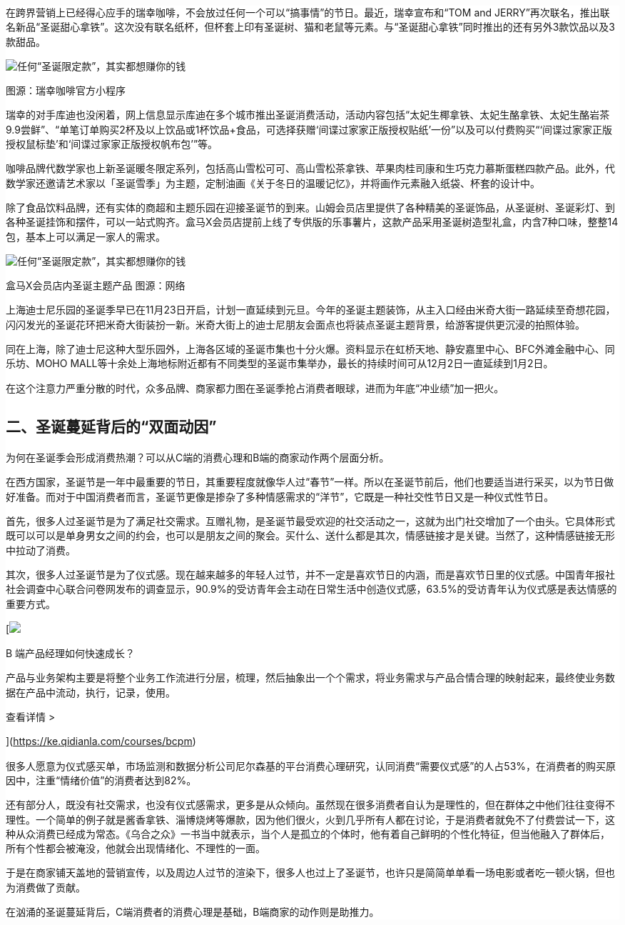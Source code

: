 在跨界营销上已经得心应手的瑞幸咖啡，不会放过任何一个可以“搞事情”的节日。最近，瑞幸宣布和“TOM and JERRY”再次联名，推出联名新品“圣诞甜心拿铁”。这次没有联名纸杯，但杯套上印有圣诞树、猫和老鼠等元素。与“圣诞甜心拿铁”同时推出的还有另外3款饮品以及3款甜品。

![任何“圣诞限定款”，其实都想赚你的钱](https://image.yunyingpai.com/wp/2023/12/O1oHu3PzP25WplbRPmCY.png)

图源：瑞幸咖啡官方小程序

瑞幸的对手库迪也没闲着，网上信息显示库迪在多个城市推出圣诞消费活动，活动内容包括“太妃生椰拿铁、太妃生酪拿铁、太妃生酪岩茶9.9尝鲜”、“单笔订单购买2杯及以上饮品或1杯饮品+食品，可选择获赠‘间谍过家家正版授权贴纸’一份”以及可以付费购买“‘间谍过家家正版授权鼠标垫’和‘间谍过家家正版授权帆布包’”等。

咖啡品牌代数学家也上新圣诞暖冬限定系列，包括高山雪松可可、高山雪松茶拿铁、苹果肉桂司康和生巧克力慕斯蛋糕四款产品。此外，代数学家还邀请艺术家以「圣诞雪季」为主题，定制油画《关于冬日的温暖记忆》，并将画作元素融入纸袋、杯套的设计中。

除了食品饮料品牌，还有实体的商超和主题乐园在迎接圣诞节的到来。山姆会员店里提供了各种精美的圣诞饰品，从圣诞树、圣诞彩灯、到各种圣诞挂饰和摆件，可以一站式购齐。盒马X会员店提前上线了专供版的乐事薯片，这款产品采用圣诞树造型礼盒，内含7种口味，整整14包，基本上可以满足一家人的需求。

![任何“圣诞限定款”，其实都想赚你的钱](https://image.yunyingpai.com/wp/2023/12/t1M6ubXKCMAZZik3nBpw.png)

盒马X会员店内圣诞主题产品 图源：网络

上海迪士尼乐园的圣诞季早已在11月23日开启，计划一直延续到元旦。今年的圣诞主题装饰，从主入口经由米奇大街一路延续至奇想花园，闪闪发光的圣诞花环把米奇大街装扮一新。米奇大街上的迪士尼朋友会面点也将装点圣诞主题背景，给游客提供更沉浸的拍照体验。

同在上海，除了迪士尼这种大型乐园外，上海各区域的圣诞市集也十分火爆。资料显示在虹桥天地、静安嘉里中心、BFC外滩金融中心、同乐坊、MOHO MALL等十余处上海地标附近都有不同类型的圣诞市集举办，最长的持续时间可从12月2日一直延续到1月2日。

在这个注意力严重分散的时代，众多品牌、商家都力图在圣诞季抢占消费者眼球，进而为年底“冲业绩”加一把火。

## 二、圣诞蔓延背后的“双面动因”

为何在圣诞季会形成消费热潮？可以从C端的消费心理和B端的商家动作两个层面分析。

在西方国家，圣诞节是一年中最重要的节日，其重要程度就像华人过“春节”一样。所以在圣诞节前后，他们也要适当进行采买，以为节日做好准备。而对于中国消费者而言，圣诞节更像是掺杂了多种情感需求的“洋节”，它既是一种社交性节日又是一种仪式性节日。

首先，很多人过圣诞节是为了满足社交需求。互赠礼物，是圣诞节最受欢迎的社交活动之一，这就为出门社交增加了一个由头。它具体形式既可以可以是单身男女之间的约会，也可以是朋友之间的聚会。买什么、送什么都是其次，情感链接才是关键。当然了，这种情感链接无形中拉动了消费。

其次，很多人过圣诞节是为了仪式感。现在越来越多的年轻人过节，并不一定是喜欢节日的内涵，而是喜欢节日里的仪式感。中国青年报社社会调查中心联合问卷网发布的调查显示，90.9%的受访青年会主动在日常生活中创造仪式感，63.5%的受访青年认为仪式感是表达情感的重要方式。

[![](https://image.woshipm.com/2023/08/02/a53a469e-30e3-11ee-88e7-00163e0b5ff3.png)

B 端产品经理如何快速成长？

产品与业务架构主要是将整个业务工作流进行分层，梳理，然后抽象出一个个需求，将业务需求与产品合情合理的映射起来，最终使业务数据在产品中流动，执行，记录，使用。

查看详情 >

](https://ke.qidianla.com/courses/bcpm)

很多人愿意为仪式感买单，市场监测和数据分析公司尼尔森基的平台消费心理研究，认同消费“需要仪式感”的人占53%，在消费者的购买原因中，注重“情绪价值”的消费者达到82%。

还有部分人，既没有社交需求，也没有仪式感需求，更多是从众倾向。虽然现在很多消费者自认为是理性的，但在群体之中他们往往变得不理性。一个简单的例子就是酱香拿铁、淄博烧烤等爆款，因为他们很火，火到几乎所有人都在讨论，于是消费者就免不了付费尝试一下，这种从众消费已经成为常态。《乌合之众》一书当中就表示，当个人是孤立的个体时，他有着自己鲜明的个性化特征，但当他融入了群体后，所有个性都会被淹没，他就会出现情绪化、不理性的一面。

于是在商家铺天盖地的营销宣传，以及周边人过节的渲染下，很多人也过上了圣诞节，也许只是简简单单看一场电影或者吃一顿火锅，但也为消费做了贡献。

在汹涌的圣诞蔓延背后，C端消费者的消费心理是基础，B端商家的动作则是助推力。

